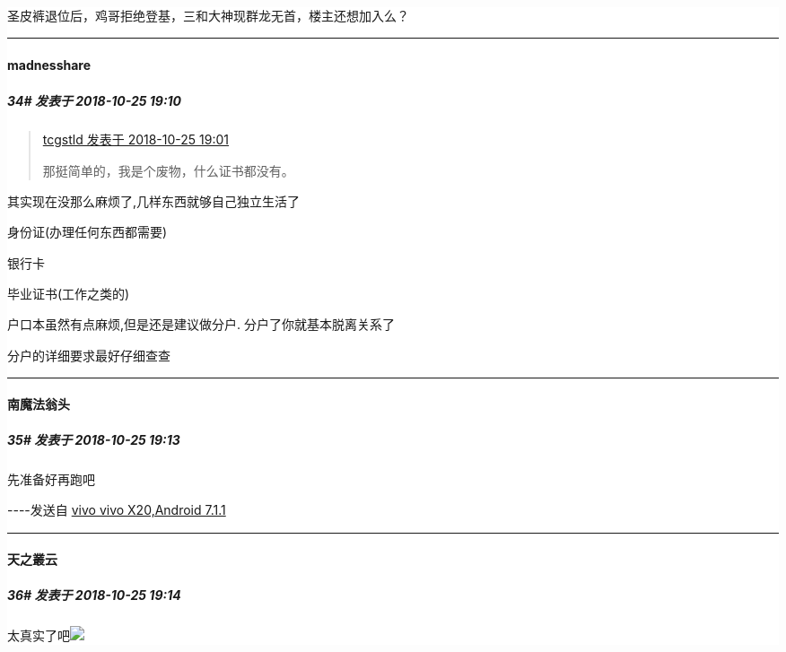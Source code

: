 圣皮裤退位后，鸡哥拒绝登基，三和大神现群龙无首，楼主还想加入么？







-----

####  madnesshare  
##### 34#       发表于 2018-10-25 19:10



<blockquote><a href="httphttps://bbs.saraba1st.com/2b/forum.php?mod=redirect&amp;goto=findpost&amp;pid=41380317&amp;ptid=1785863" target="_blank">tcgstld 发表于 2018-10-25 19:01</a>

那挺简单的，我是个废物，什么证书都没有。</blockquote>
其实现在没那么麻烦了,几样东西就够自己独立生活了


身份证(办理任何东西都需要)

银行卡

毕业证书(工作之类的)


户口本虽然有点麻烦,但是还是建议做分户. 分户了你就基本脱离关系了

分户的详细要求最好仔细查查







-----

####  南魔法翁头  
##### 35#       发表于 2018-10-25 19:13




先准备好再跑吧


----发送自 [vivo vivo X20,Android 7.1.1](http://stage1.5j4m.com/?1.32)







-----

####  天之叢云  
##### 36#       发表于 2018-10-25 19:14




太真实了吧<img src="https://static.saraba1st.com/image/smiley/face2017/003.png" referrerpolicy="no-referrer">

